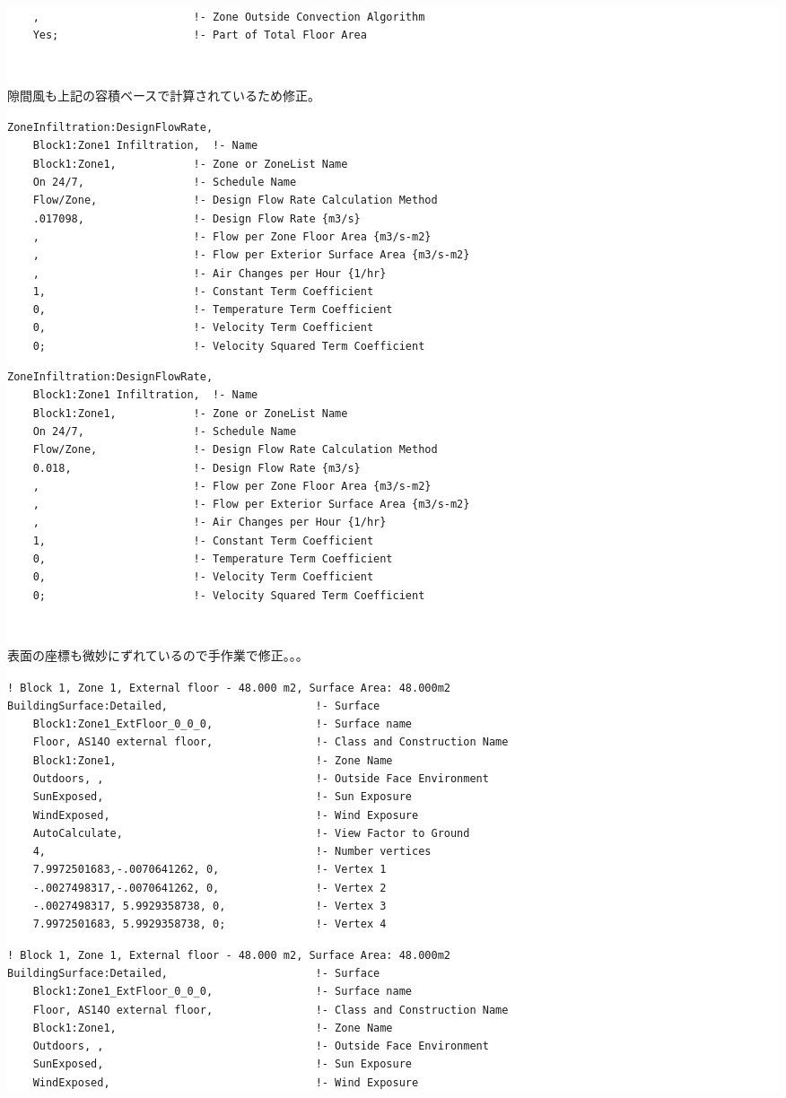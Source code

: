 ```
    ,                        !- Zone Outside Convection Algorithm
    Yes;                     !- Part of Total Floor Area
```
    
<br/>
 
隙間風も上記の容積ベースで計算されているため修正。
```
ZoneInfiltration:DesignFlowRate,
    Block1:Zone1 Infiltration,  !- Name
    Block1:Zone1,            !- Zone or ZoneList Name
    On 24/7,                 !- Schedule Name
    Flow/Zone,               !- Design Flow Rate Calculation Method
    .017098,                 !- Design Flow Rate {m3/s}
    ,                        !- Flow per Zone Floor Area {m3/s-m2}
    ,                        !- Flow per Exterior Surface Area {m3/s-m2}
    ,                        !- Air Changes per Hour {1/hr}
    1,                       !- Constant Term Coefficient
    0,                       !- Temperature Term Coefficient
    0,                       !- Velocity Term Coefficient
    0;                       !- Velocity Squared Term Coefficient
```
```
ZoneInfiltration:DesignFlowRate,
    Block1:Zone1 Infiltration,  !- Name
    Block1:Zone1,            !- Zone or ZoneList Name
    On 24/7,                 !- Schedule Name
    Flow/Zone,               !- Design Flow Rate Calculation Method
    0.018,                   !- Design Flow Rate {m3/s}
    ,                        !- Flow per Zone Floor Area {m3/s-m2}
    ,                        !- Flow per Exterior Surface Area {m3/s-m2}
    ,                        !- Air Changes per Hour {1/hr}
    1,                       !- Constant Term Coefficient
    0,                       !- Temperature Term Coefficient
    0,                       !- Velocity Term Coefficient
    0;                       !- Velocity Squared Term Coefficient
```
   
<br/>

表面の座標も微妙にずれているので手作業で修正。。。
```
! Block 1, Zone 1, External floor - 48.000 m2, Surface Area: 48.000m2
BuildingSurface:Detailed,                       !- Surface
    Block1:Zone1_ExtFloor_0_0_0,                !- Surface name
    Floor, AS14O external floor,                !- Class and Construction Name
    Block1:Zone1,                               !- Zone Name
    Outdoors, ,                                 !- Outside Face Environment
    SunExposed,                                 !- Sun Exposure
    WindExposed,                                !- Wind Exposure
    AutoCalculate,                              !- View Factor to Ground
    4,                                          !- Number vertices
    7.9972501683,-.0070641262, 0,               !- Vertex 1
    -.0027498317,-.0070641262, 0,               !- Vertex 2
    -.0027498317, 5.9929358738, 0,              !- Vertex 3
    7.9972501683, 5.9929358738, 0;              !- Vertex 4
```  
```
! Block 1, Zone 1, External floor - 48.000 m2, Surface Area: 48.000m2
BuildingSurface:Detailed,                       !- Surface
    Block1:Zone1_ExtFloor_0_0_0,                !- Surface name
    Floor, AS14O external floor,                !- Class and Construction Name
    Block1:Zone1,                               !- Zone Name
    Outdoors, ,                                 !- Outside Face Environment
    SunExposed,                                 !- Sun Exposure
    WindExposed,                                !- Wind Exposure
```